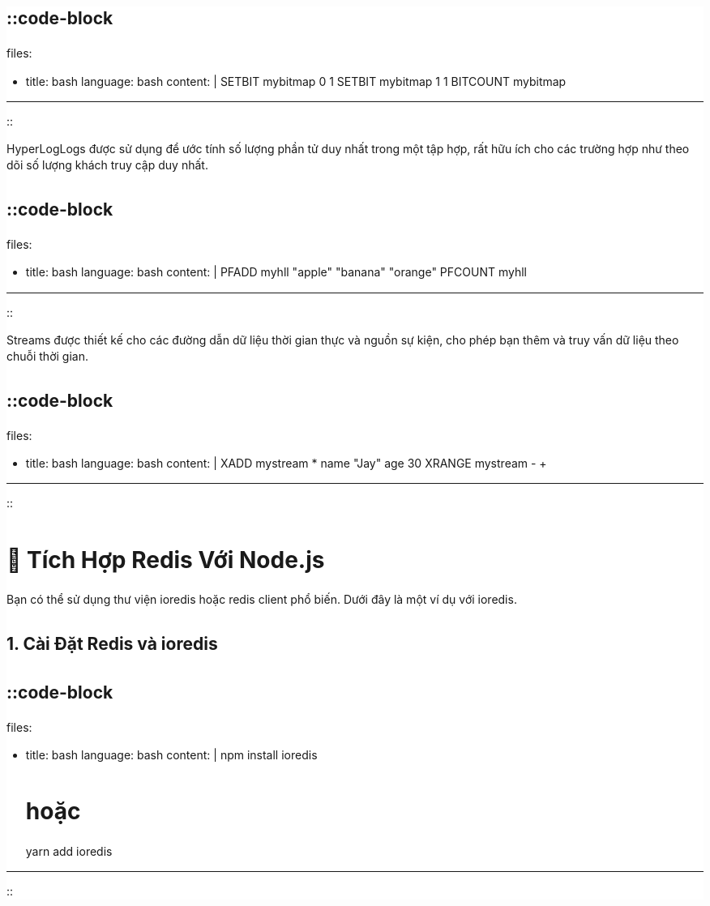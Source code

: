 ::code-block
---
files:
  - title: bash
    language: bash
    content: |
      SETBIT mybitmap 0 1
      SETBIT mybitmap 1 1
      BITCOUNT mybitmap
---
::

HyperLogLogs được sử dụng để ước tính số lượng phần tử duy nhất trong một tập hợp, rất hữu ích cho các trường hợp như theo dõi số lượng khách truy cập duy nhất.

::code-block
---
files:
  - title: bash
    language: bash
    content: |
      PFADD myhll "apple" "banana" "orange"
      PFCOUNT myhll
---
::

Streams được thiết kế cho các đường dẫn dữ liệu thời gian thực và nguồn sự kiện, cho phép bạn thêm và truy vấn dữ liệu theo chuỗi thời gian.

::code-block
---
files:
  - title: bash
    language: bash
    content: |
      XADD mystream * name "Jay" age 30
      XRANGE mystream - +
---
::



# 🔧 Tích Hợp Redis Với Node.js
Bạn có thể sử dụng thư viện ioredis hoặc redis client phổ biến. Dưới đây là một ví dụ với ioredis.

## 1. Cài Đặt Redis và ioredis

::code-block
---
files:
  - title: bash
    language: bash
    content: |
      npm install ioredis
      # hoặc
      yarn add ioredis
---
::
